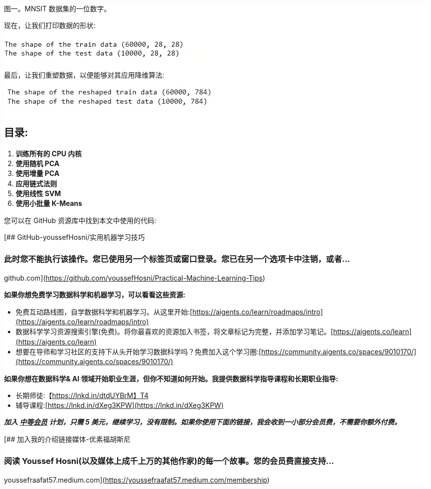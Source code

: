 图一。MNSIT 数据集的一位数字。

现在，让我们打印数据的形状:

![](img/6e079c6bd12e20d14670ca05f1523487.png)

最后，让我们重塑数据，以便能够对其应用降维算法:

![](img/a5b6c0d996861bd4a7ddff8b48de673b.png)

## **目录:**

1.  **训练所有的 CPU 内核**
2.  **使用随机 PCA**
3.  **使用增量 PCA**
4.  **应用链式法则**
5.  **使用线性 SVM**
6.  **使用小批量 K-Means**

您可以在 GitHub 资源库中找到本文中使用的代码:

[](https://github.com/youssefHosni/Practical-Machine-Learning-Tips) [## GitHub-youssefHosni/实用机器学习技巧

### 此时您不能执行该操作。您已使用另一个标签页或窗口登录。您已在另一个选项卡中注销，或者…

github.com](https://github.com/youssefHosni/Practical-Machine-Learning-Tips) 

**如果你想免费学习数据科学和机器学习，可以看看这些资源:**

*   免费互动路线图，自学数据科学和机器学习。从这里开始:[https://aigents.co/learn/roadmaps/intro](https://aigents.co/learn/roadmaps/intro)
*   数据科学学习资源搜索引擎(免费)。将你最喜欢的资源加入书签，将文章标记为完整，并添加学习笔记。[https://aigents.co/learn](https://aigents.co/learn)
*   想要在导师和学习社区的支持下从头开始学习数据科学吗？免费加入这个学习圈:[https://community.aigents.co/spaces/9010170/](https://community.aigents.co/spaces/9010170/)

**如果你想在数据科学& AI 领域开始职业生涯，但你不知道如何开始。我提供数据科学指导课程和长期职业指导:**

*   长期师徒:【https://lnkd.in/dtdUYBrM】T4
*   辅导课程:[https://lnkd.in/dXeg3KPW](https://lnkd.in/dXeg3KPW)

***加入*** [***中等会员***](https://youssefraafat57.medium.com/membership) ***计划，只需 5 美元，继续学习，没有限制。如果你使用下面的链接，我会收到一小部分会员费，不需要你额外付费。***

[](https://youssefraafat57.medium.com/membership) [## 加入我的介绍链接媒体-优素福胡斯尼

### 阅读 Youssef Hosni(以及媒体上成千上万的其他作家)的每一个故事。您的会员费直接支持…

youssefraafat57.medium.com](https://youssefraafat57.medium.com/membership) 
